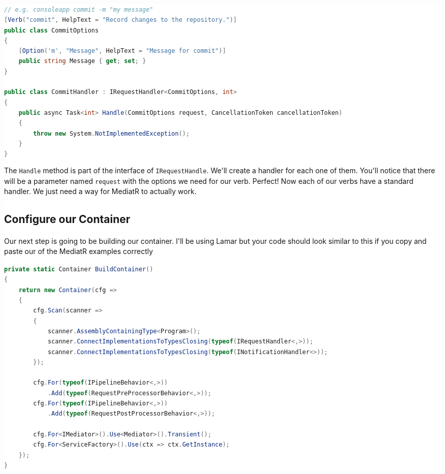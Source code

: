 ```csharp
// e.g. consoleapp commit -m "my message"
[Verb("commit", HelpText = "Record changes to the repository.")]
public class CommitOptions
{
    [Option('m', "Message", HelpText = "Message for commit")]
    public string Message { get; set; }
}

public class CommitHandler : IRequestHandler<CommitOptions, int>
{
    public async Task<int> Handle(CommitOptions request, CancellationToken cancellationToken)
    {
        throw new System.NotImplementedException();
    }
}
```

The `Handle` method is part of the interface of `IRequestHandle`. We'll create a handler for each one of them. You'll
notice that there will be a parameter named `request` with the options we need for our verb. Perfect! Now each of our
verbs have a standard handler. We just need a way for MediatR to actually work.

## Configure our Container

Our next step is going to be building our container. I'll be using Lamar but your code should look similar to this if
you copy and paste our of the MediatR examples correctly

```csharp
private static Container BuildContainer()
{
    return new Container(cfg =>
    {
        cfg.Scan(scanner =>
        {
            scanner.AssemblyContainingType<Program>();
            scanner.ConnectImplementationsToTypesClosing(typeof(IRequestHandler<,>));
            scanner.ConnectImplementationsToTypesClosing(typeof(INotificationHandler<>));
        });

        cfg.For(typeof(IPipelineBehavior<,>))
            .Add(typeof(RequestPreProcessorBehavior<,>));
        cfg.For(typeof(IPipelineBehavior<,>))
            .Add(typeof(RequestPostProcessorBehavior<,>));

        cfg.For<IMediator>().Use<Mediator>().Transient();
        cfg.For<ServiceFactory>().Use(ctx => ctx.GetInstance);
    });
}
```
